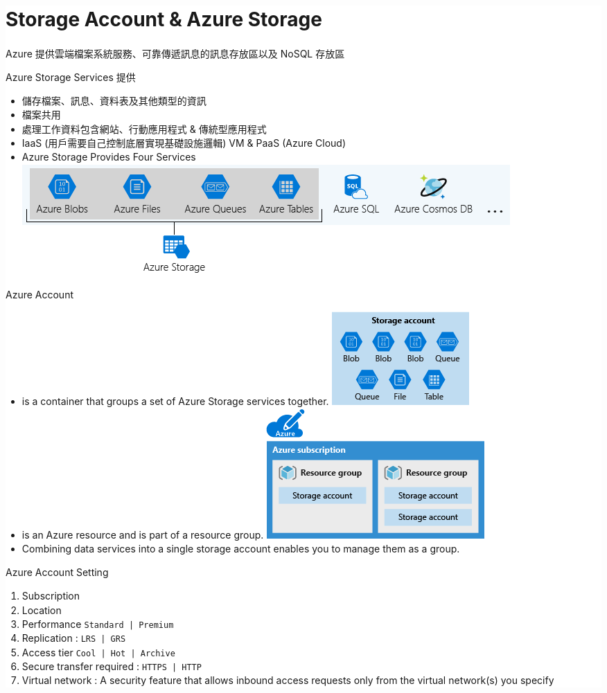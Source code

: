 # Storage Account & Azure Storage 
Azure 提供雲端檔案系統服務、可靠傳遞訊息的訊息存放區以及 NoSQL 存放區

Azure Storage Services 提供
- 儲存檔案、訊息、資料表及其他類型的資訊
- 檔案共用
- 處理工作資料包含網站、行動應用程式 & 傳統型應用程式
- IaaS (用戶需要自己控制底層實現基礎設施邏輯) VM & PaaS (Azure Cloud)
- Azure Storage Provides Four Services
  ![Alt text](image-34.png)

Azure Account
- is a container that groups a set of Azure Storage services together.
  ![Alt text](image-35.png)  
-  is an Azure resource and is part of a resource group.
  ![Alt text](image-36.png)  
- Combining data services into a single storage account enables you to manage them as a group.

Azure Account Setting
1. Subscription
2. Location
3. Performance `Standard | Premium `
4. Replication : `LRS | GRS`
5. Access tier `Cool | Hot | Archive `
6. Secure transfer required : `HTTPS | HTTP`
7. Virtual network : A security feature that allows inbound access requests only from the virtual network(s) you specify
